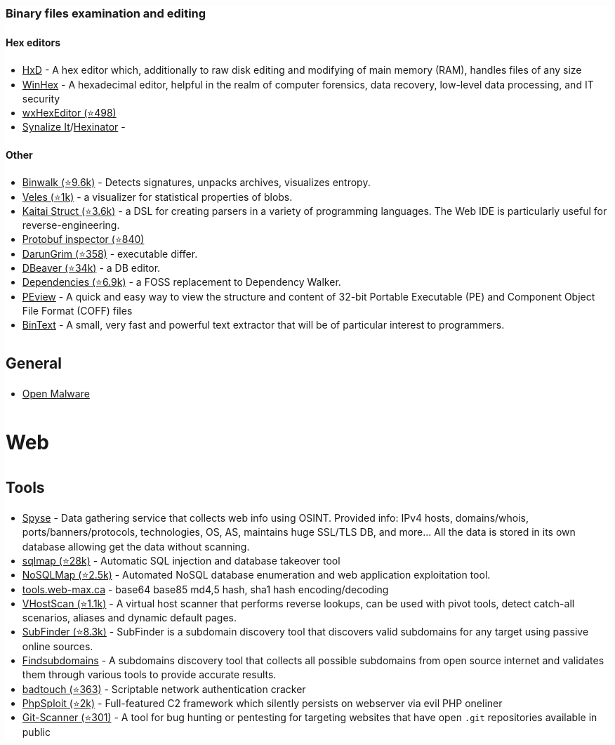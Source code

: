 ### Binary files examination and editing

#### Hex editors

*   [HxD](http://mh-nexus.de/en/hxd/) - A hex editor which, additionally to raw disk editing and modifying of main memory (RAM), handles files of any size
*   [WinHex](http://www.winhex.com/winhex/) - A hexadecimal editor, helpful in the realm of computer forensics, data recovery, low-level data processing, and IT security
*   [wxHexEditor (⭐498)](https://github.com/EUA/wxHexEditor)
*   [Synalize It](https://www.synalysis.net/)/[Hexinator](https://hexinator.com/) -

#### Other

*   [Binwalk (⭐9.6k)](https://github.com/ReFirmLabs/binwalk) -  Detects signatures, unpacks archives, visualizes entropy.
*   [Veles (⭐1k)](https://github.com/codilime/veles) - a visualizer for statistical properties of blobs.
*   [Kaitai Struct (⭐3.6k)](https://github.com/kaitai-io/kaitai_struct) - a DSL for creating parsers in a variety of programming languages. The Web IDE is particularly useful for reverse-engineering.
*   [Protobuf inspector (⭐840)](https://github.com/jmendeth/protobuf-inspector)
*   [DarunGrim (⭐358)](https://github.com/ohjeongwook/DarunGrim) - executable differ.
*   [DBeaver (⭐34k)](https://github.com/dbeaver/dbeaver) - a DB editor.
*   [Dependencies (⭐6.9k)](https://github.com/lucasg/Dependencies) - a FOSS replacement to Dependency Walker.
*   [PEview](http://wjradburn.com/software/) - A quick and easy way to view the structure and content of 32-bit Portable Executable (PE) and Component Object File Format (COFF) files
*   [BinText](https://web.archive.org/web/http://www.mcafee.com/kr/downloads/free-tools/bintext.aspx) - A small, very fast and powerful text extractor that will be of particular interest to programmers.

## General

*   [Open Malware](http://www.offensivecomputing.net/)

# Web

## Tools

*   [Spyse](https://spyse.com/) -  Data gathering service that collects web info using OSINT. Provided info: IPv4 hosts, domains/whois, ports/banners/protocols, technologies, OS, AS, maintains huge SSL/TLS DB, and more... All the data is stored in its own database allowing get the data without scanning.
*   [sqlmap (⭐28k)](https://github.com/sqlmapproject/sqlmap) - Automatic SQL injection and database takeover tool
*   [NoSQLMap (⭐2.5k)](https://github.com/codingo/NoSQLMap) - Automated NoSQL database enumeration and web application exploitation tool.
*   [tools.web-max.ca](http://tools.web-max.ca/encode_decode.php) - base64 base85 md4,5 hash, sha1 hash encoding/decoding
*   [VHostScan (⭐1.1k)](https://github.com/codingo/VHostScan) - A virtual host scanner that performs reverse lookups, can be used with pivot tools, detect catch-all scenarios, aliases and dynamic default pages.
*   [SubFinder (⭐8.3k)](https://github.com/subfinder/subfinder) - SubFinder is a subdomain discovery tool that discovers valid subdomains for any target using passive online sources.
*   [Findsubdomains](https://findsubdomains.com/) - A subdomains discovery tool that collects all possible subdomains from open source internet and validates them through various tools to provide accurate results.
*   [badtouch (⭐363)](https://github.com/kpcyrd/badtouch) - Scriptable network authentication cracker
*   [PhpSploit (⭐2k)](https://github.com/nil0x42/phpsploit) - Full-featured C2 framework which silently persists on webserver via evil PHP oneliner
*   [Git-Scanner (⭐301)](https://github.com/HightechSec/git-scanner) - A tool for bug hunting or pentesting for targeting websites that have open `.git` repositories available in public